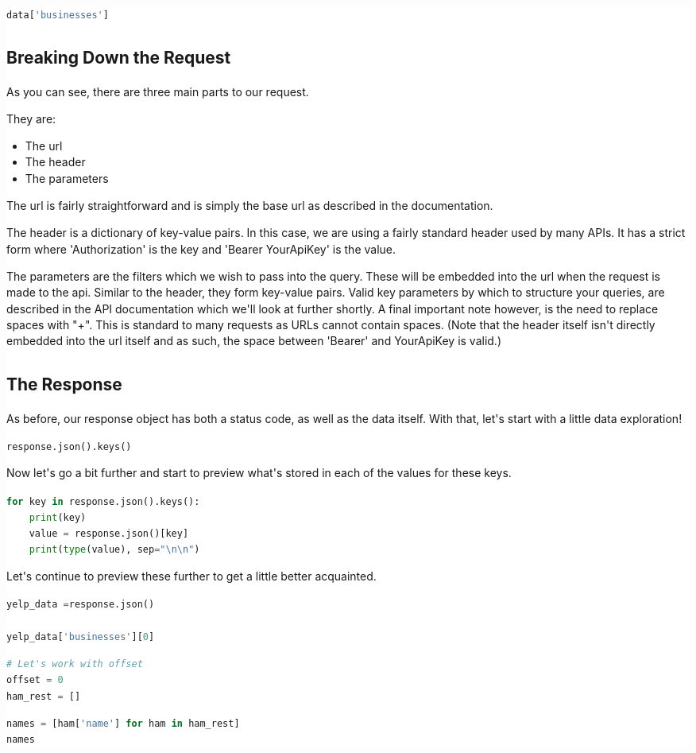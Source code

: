 
```python
data['businesses']
```

## Breaking Down the Request

As you can see, there are three main parts to our request.  
  
They are:
* The url
* The header
* The parameters
  
The url is fairly straightforward and is simply the base url as described in the documentation.

The header is a dictionary of key-value pairs. In this case, we are using a fairly standard header used by many APIs. It has a strict form where 'Authorization' is the key and 'Bearer YourApiKey' is the value.

The parameters are the filters which we wish to pass into the query. These will be embedded into the url when the request is made to the api. Similar to the header, they form key-value pairs. Valid key parameters by which to structure your queries, are described in the API documentation which we'll look at further shortly. A final important note however, is the need to replace spaces with "+". This is standard to many requests as URLs cannot contain spaces. (Note that the header itself isn't directly embedded into the url itself and as such, the space between 'Bearer' and YourApiKey is valid.)


## The Response

As before, our response object has both a status code, as well as the data itself. With that, let's start with a little data exploration!


```python
response.json().keys()
```

Now let's go a bit further and start to preview what's stored in each of the values for these keys.



```python
for key in response.json().keys():
    print(key)
    value = response.json()[key] 
    print(type(value), sep="\n\n")
```

Let's continue to preview these further to get a little better acquainted.



```python
yelp_data =response.json()

yelp_data['businesses'][0]
```


```python
# Let's work with offset 
offset = 0
ham_rest = []


```


```python
names = [ham['name'] for ham in ham_rest]
names
```
